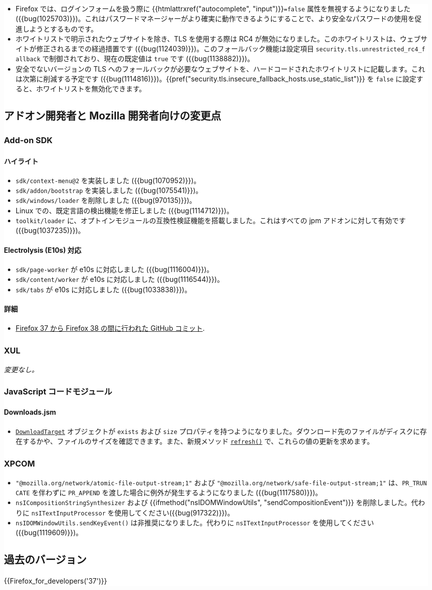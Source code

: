 - Firefox では、ログインフォームを扱う際に {{htmlattrxref("autocomplete", "input")}}`=false` 属性を無視するようになりました ({{bug(1025703)}})。これはパスワードマネージャーがより確実に動作できるようにすることで、より安全なパスワードの使用を促進しようとするものです。
- ホワイトリストで明示されたウェブサイトを除き、TLS を使用する際は RC4 が無効になりました。このホワイトリストは、ウェブサイトが修正されるまでの経過措置です ({{bug(1124039)}})。このフォールバック機能は設定項目 `security.tls.unrestricted_rc4_fallback` で制御されており、現在の既定値は `true` です ({{bug(1138882)}})。
- 安全でないバージョンの TLS へのフォールバックが必要なウェブサイトを、ハードコードされたホワイトリストに記載します。これは次第に削減する予定です ({{bug(1114816)}})。{{pref("security.tls.insecure_fallback_hosts.use_static_list")}} を `false` に設定すると、ホワイトリストを無効化できます。

## アドオン開発者と Mozilla 開発者向けの変更点

### Add-on SDK

#### ハイライト

- `sdk/context-menu@2` を実装しました ({{bug(1070952)}})。
- `sdk/addon/bootstrap` を実装しました ({{bug(1075541)}})。
- `sdk/windows/loader` を削除しました ({{bug(970135)}})。
- Linux での、既定言語の検出機能を修正しました ({{bug(1114712)}})。
- `toolkit/loader` に、オプトインモジュールの互換性検証機能を搭載しました。これはすべての jpm アドオンに対して有効です ({{bug(1037235)}})。

#### Electrolysis (E10s) 対応

- `sdk/page-worker` が e10s に対応しました ({{bug(1116004)}})。
- `sdk/content/worker` が e10s に対応しました ({{bug(1116544)}})。
- `sdk/tabs` が e10s に対応しました ({{bug(1033838)}})。

#### 詳細

- [Firefox 37 から Firefox 38 の間に行われた GitHub コミット](https://github.com/mozilla/addon-sdk/compare/firefox36...firefox38).

### XUL

_変更なし。_

### JavaScript コードモジュール

#### Downloads.jsm

- [`DownloadTarget`](/ja/docs/Mozilla/JavaScript_code_modules/Downloads.jsm/DownloadTarget) オブジェクトが `exists` および `size` プロパティを持つようになりました。ダウンロード先のファイルがディスクに存在するかや、ファイルのサイズを確認できます。また、新規メソッド [`refresh()`](</ja/docs/Mozilla/JavaScript_code_modules/Downloads.jsm/DownloadTarget#refresh()>) で、これらの値の更新を求めます。

### XPCOM

- `"@mozilla.org/network/atomic-file-output-stream;1"` および `"@mozilla.org/network/safe-file-output-stream;1"` は、`PR_TRUNCATE` を伴わずに `PR_APPEND` を渡した場合に例外が発生するようになりました ({{bug(1117580)}})。
- `nsICompositionStringSynthesizer` および {{ifmethod("nsIDOMWindowUtils", "sendCompositionEvent")}} を削除しました。代わりに `nsITextInputProcessor` を使用してください({{bug(917322)}})。
- `nsIDOMWindowUtils.sendKeyEvent()` は非推奨になりました。代わりに `nsITextInputProcessor` を使用してください ({{bug(1119609)}})。

## 過去のバージョン

{{Firefox_for_developers('37')}}
